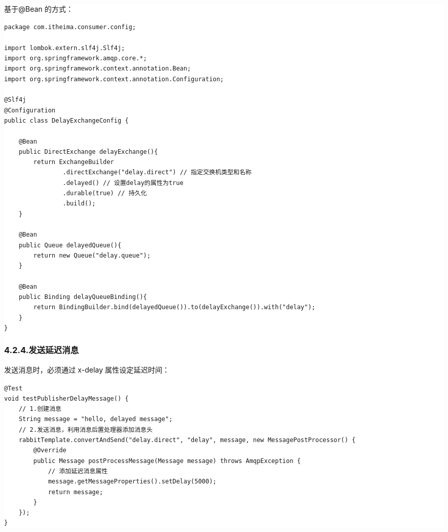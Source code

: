 基于@Bean 的方式：

```plain
package com.itheima.consumer.config;

import lombok.extern.slf4j.Slf4j;
import org.springframework.amqp.core.*;
import org.springframework.context.annotation.Bean;
import org.springframework.context.annotation.Configuration;

@Slf4j
@Configuration
public class DelayExchangeConfig {

    @Bean
    public DirectExchange delayExchange(){
        return ExchangeBuilder
                .directExchange("delay.direct") // 指定交换机类型和名称
                .delayed() // 设置delay的属性为true
                .durable(true) // 持久化
                .build();
    }

    @Bean
    public Queue delayedQueue(){
        return new Queue("delay.queue");
    }

    @Bean
    public Binding delayQueueBinding(){
        return BindingBuilder.bind(delayedQueue()).to(delayExchange()).with("delay");
    }
}
```

### 4.2.4.发送延迟消息

发送消息时，必须通过 x-delay 属性设定延迟时间：

```plain
@Test
void testPublisherDelayMessage() {
    // 1.创建消息
    String message = "hello, delayed message";
    // 2.发送消息，利用消息后置处理器添加消息头
    rabbitTemplate.convertAndSend("delay.direct", "delay", message, new MessagePostProcessor() {
        @Override
        public Message postProcessMessage(Message message) throws AmqpException {
            // 添加延迟消息属性
            message.getMessageProperties().setDelay(5000);
            return message;
        }
    });
}
```
